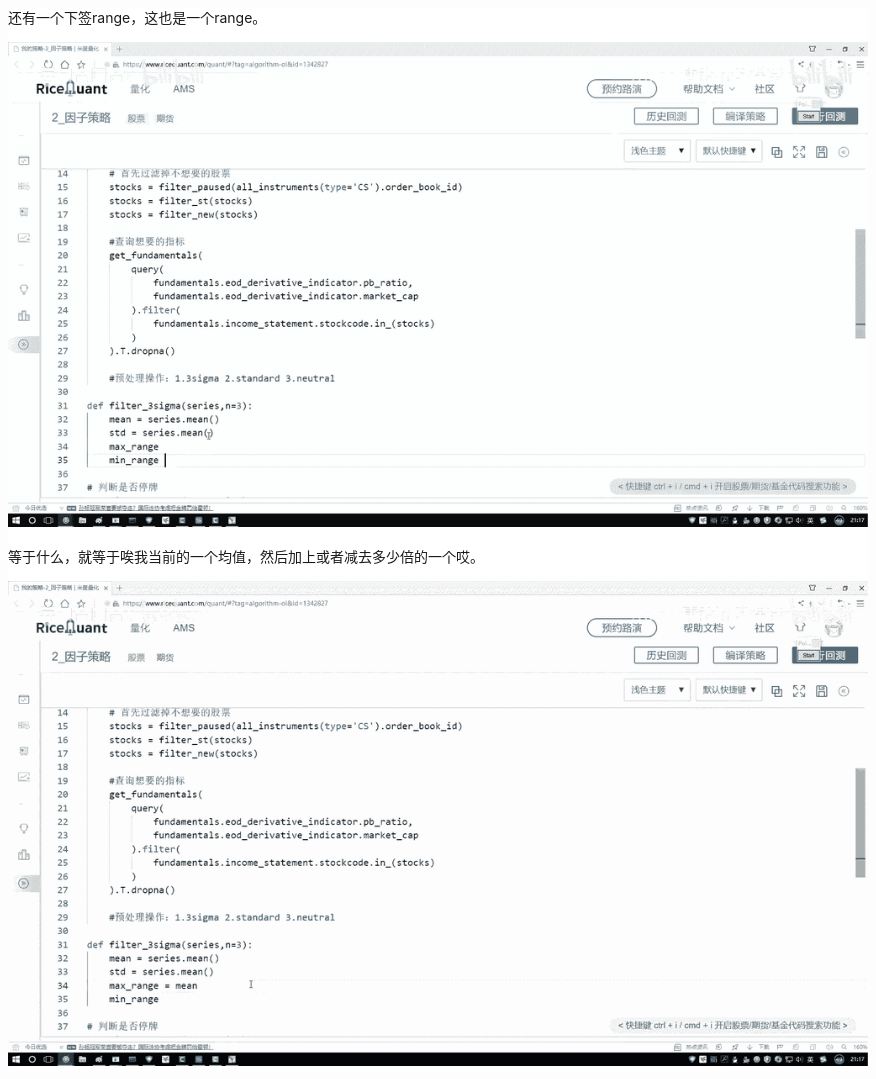 还有一个下签range，这也是一个range。

![](img/d7912d66164b6879b363cb899b624bf1_44.png)

等于什么，就等于唉我当前的一个均值，然后加上或者减去多少倍的一个哎。

![](img/d7912d66164b6879b363cb899b624bf1_46.png)
